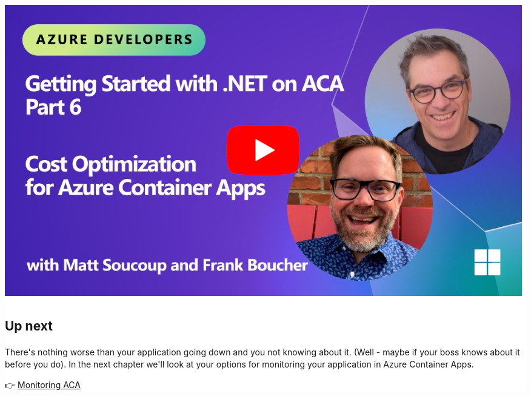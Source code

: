 [![Getting Started with .NET on ACA - Part 6](images/ep6_thumb_yt_small.jpg)](https://www.youtube.com/watch?v=JMgQ_RAI5Ao&list=PLI7iePan8aH6jQxDupYUvgQsP3G7WGM0b&index=6)


## Up next

There's nothing worse than your application going down and you not knowing about it. (Well - maybe if your boss knows about it before you do). In the next chapter we'll look at your options for monitoring your application in Azure Container Apps.

👉 [Monitoring ACA](../7-monitoring/)